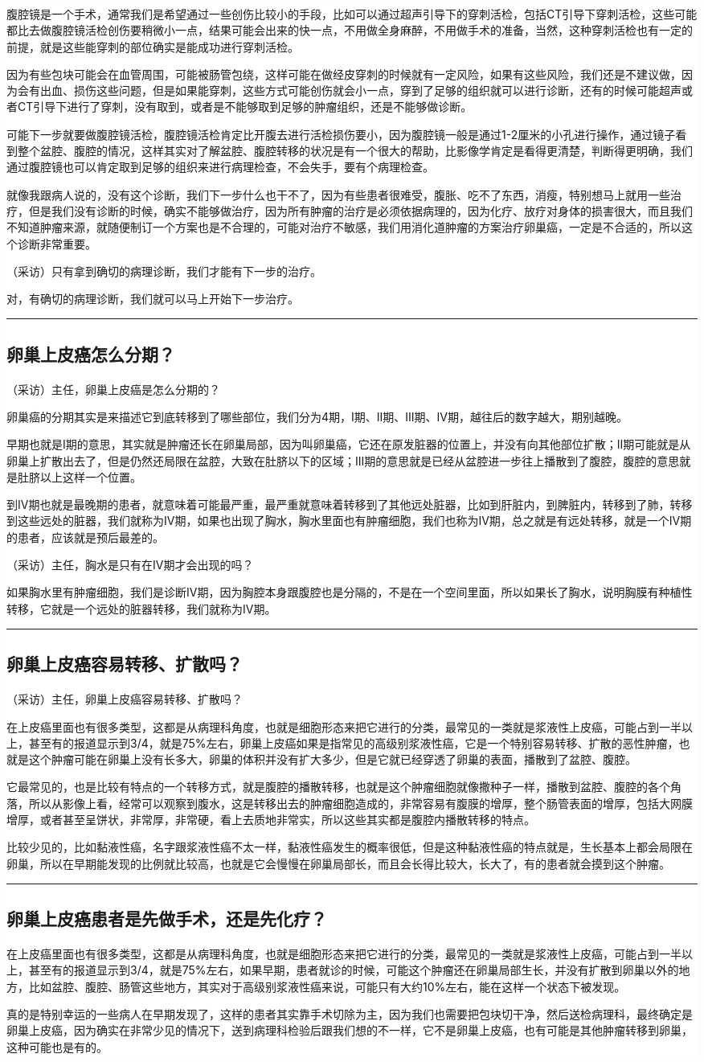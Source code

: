 腹腔镜是一个手术，通常我们是希望通过一些创伤比较小的手段，比如可以通过超声引导下的穿刺活检，包括CT引导下穿刺活检，这些可能都比去做腹腔镜活检创伤要稍微小一点，结果可能会出来的快一点，不用做全身麻醉，不用做手术的准备，当然，这种穿刺活检也有一定的前提，就是这些能穿刺的部位确实是能成功进行穿刺活检。

因为有些包块可能会在血管周围，可能被肠管包绕，这样可能在做经皮穿刺的时候就有一定风险，如果有这些风险，我们还是不建议做，因为会有出血、损伤这些问题，但是如果能穿刺，这些方式可能创伤就会小一点，穿到了足够的组织就可以进行诊断，还有的时候可能超声或者CT引导下进行了穿刺，没有取到，或者是不能够取到足够的肿瘤组织，还是不能够做诊断。

可能下一步就要做腹腔镜活检，腹腔镜活检肯定比开腹去进行活检损伤要小，因为腹腔镜一般是通过1-2厘米的小孔进行操作，通过镜子看到整个盆腔、腹腔的情况，这样其实对了解盆腔、腹腔转移的状况是有一个很大的帮助，比影像学肯定是看得更清楚，判断得更明确，我们通过腹腔镜也可以肯定取到足够的组织来进行病理检查，不会失手，要有个病理检查。

就像我跟病人说的，没有这个诊断，我们下一步什么也干不了，因为有些患者很难受，腹胀、吃不了东西，消瘦，特别想马上就用一些治疗，但是我们没有诊断的时候，确实不能够做治疗，因为所有肿瘤的治疗是必须依据病理的，因为化疗、放疗对身体的损害很大，而且我们不知道肿瘤来源，就随便制订一个方案也是不合理的，可能对治疗不敏感，我们用消化道肿瘤的方案治疗卵巢癌，一定是不合适的，所以这个诊断非常重要。

（采访）只有拿到确切的病理诊断，我们才能有下一步的治疗。

对，有确切的病理诊断，我们就可以马上开始下一步治疗。

---

## 卵巢上皮癌怎么分期？

（采访）主任，卵巢上皮癌是怎么分期的？

卵巢癌的分期其实是来描述它到底转移到了哪些部位，我们分为4期，Ⅰ期、Ⅱ期、Ⅲ期、Ⅳ期，越往后的数字越大，期别越晚。

早期也就是Ⅰ期的意思，其实就是肿瘤还长在卵巢局部，因为叫卵巢癌，它还在原发脏器的位置上，并没有向其他部位扩散；Ⅱ期可能就是从卵巢上扩散出去了，但是仍然还局限在盆腔，大致在肚脐以下的区域；Ⅲ期的意思就是已经从盆腔进一步往上播散到了腹腔，腹腔的意思就是肚脐以上这样一个位置。

到Ⅳ期也就是最晚期的患者，就意味着可能最严重，最严重就意味着转移到了其他远处脏器，比如到肝脏内，到脾脏内，转移到了肺，转移到这些远处的脏器，我们就称为Ⅳ期，如果也出现了胸水，胸水里面也有肿瘤细胞，我们也称为Ⅳ期，总之就是有远处转移，就是一个Ⅳ期的患者，应该就是预后最差的。

（采访）主任，胸水是只有在Ⅳ期才会出现的吗？

如果胸水里有肿瘤细胞，我们是诊断Ⅳ期，因为胸腔本身跟腹腔也是分隔的，不是在一个空间里面，所以如果长了胸水，说明胸膜有种植性转移，它就是一个远处的脏器转移，我们就称为Ⅳ期。

---

## 卵巢上皮癌容易转移、扩散吗？

（采访）主任，卵巢上皮癌容易转移、扩散吗？

在上皮癌里面也有很多类型，这都是从病理科角度，也就是细胞形态来把它进行的分类，最常见的一类就是浆液性上皮癌，可能占到一半以上，甚至有的报道显示到3/4，就是75%左右，卵巢上皮癌如果是指常见的高级别浆液性癌，它是一个特别容易转移、扩散的恶性肿瘤，也就是这个肿瘤可能在卵巢上没有长多大，卵巢的体积并没有扩大多少，但是它就已经穿透了卵巢的表面，播散到了盆腔、腹腔。

它最常见的，也是比较有特点的一个转移方式，就是腹腔的播散转移，也就是这个肿瘤细胞就像撒种子一样，播散到盆腔、腹腔的各个角落，所以从影像上看，经常可以观察到腹水，这是转移出去的肿瘤细胞造成的，非常容易有腹膜的增厚，整个肠管表面的增厚，包括大网膜增厚，或者甚至呈饼状，非常厚，非常硬，看上去质地非常实，所以这些其实都是腹腔内播散转移的特点。

比较少见的，比如黏液性癌，名字跟浆液性癌不太一样，黏液性癌发生的概率很低，但是这种黏液性癌的特点就是，生长基本上都会局限在卵巢，所以在早期能发现的比例就比较高，也就是它会慢慢在卵巢局部长，而且会长得比较大，长大了，有的患者就会摸到这个肿瘤。

---

## 卵巢上皮癌患者是先做手术，还是先化疗？

在上皮癌里面也有很多类型，这都是从病理科角度，也就是细胞形态来把它进行的分类，最常见的一类就是浆液性上皮癌，可能占到一半以上，甚至有的报道显示到3/4，就是75%左右，如果早期，患者就诊的时候，可能这个肿瘤还在卵巢局部生长，并没有扩散到卵巢以外的地方，比如盆腔、腹腔、肠管这些地方，其实对于高级别浆液性癌来说，可能只有大约10%左右，能在这样一个状态下被发现。

真的是特别幸运的一些病人在早期发现了，这样的患者其实靠手术切除为主，因为我们也需要把包块切干净，然后送检病理科，最终确定是卵巢上皮癌，因为确实在非常少见的情况下，送到病理科检验后跟我们想的不一样，它不是卵巢上皮癌，也有可能是其他肿瘤转移到卵巢，这种可能也是有的。
